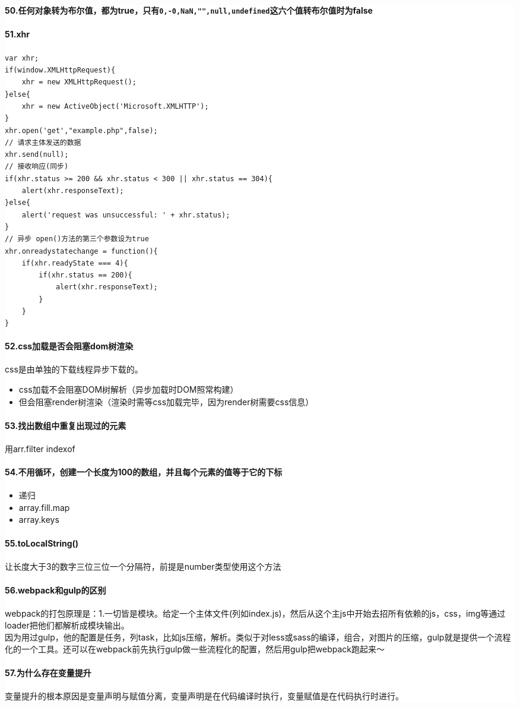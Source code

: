 #### 50.任何对象转为布尔值，都为true，只有`0,-0,NaN,"",null,undefined`这六个值转布尔值时为false

#### 51.xhr
```
var xhr;
if(window.XMLHttpRequest){
    xhr = new XMLHttpRequest();
}else{
    xhr = new ActiveObject('Microsoft.XMLHTTP');
}
xhr.open('get',"example.php",false);
// 请求主体发送的数据
xhr.send(null);
// 接收响应(同步)
if(xhr.status >= 200 && xhr.status < 300 || xhr.status == 304){
    alert(xhr.responseText);
}else{
    alert('request was unsuccessful: ' + xhr.status);
}
// 异步 open()方法的第三个参数设为true
xhr.onreadystatechange = function(){
    if(xhr.readyState === 4){
        if(xhr.status == 200){
            alert(xhr.responseText);
        }
    }
}
```

#### 52.css加载是否会阻塞dom树渲染
css是由单独的下载线程异步下载的。
* css加载不会阻塞DOM树解析（异步加载时DOM照常构建）
* 但会阻塞render树渲染（渲染时需等css加载完毕，因为render树需要css信息）

#### 53.找出数组中重复出现过的元素
用arr.filter indexof

#### 54.不用循环，创建一个长度为100的数组，并且每个元素的值等于它的下标
* 递归
* array.fill.map
* array.keys

#### 55.toLocalString()
让长度大于3的数字三位三位一个分隔符，前提是number类型使用这个方法

#### 56.webpack和gulp的区别
webpack的打包原理是：1.一切皆是模块。给定一个主体文件(列如index.js)，然后从这个主js中开始去招所有依赖的js，css，img等通过loader把他们都解析成模块输出。  
因为用过gulp，他的配置是任务，列task，比如js压缩，解析。类似于对less或sass的编译，组合，对图片的压缩，gulp就是提供一个流程化的一个工具。还可以在webpack前先执行gulp做一些流程化的配置，然后用gulp把webpack跑起来～  

#### 57.为什么存在变量提升
变量提升的根本原因是变量声明与赋值分离，变量声明是在代码编译时执行，变量赋值是在代码执行时进行。
